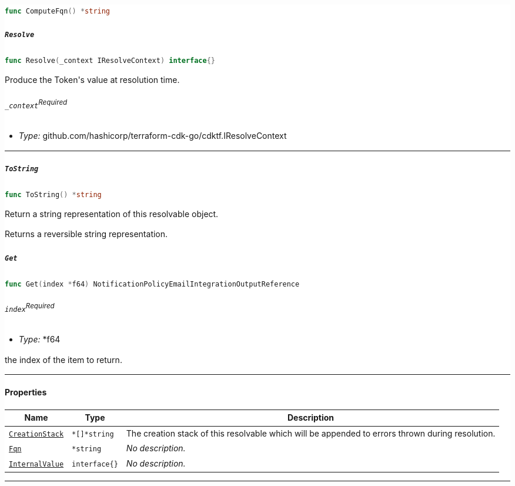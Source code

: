 ```go
func ComputeFqn() *string
```

##### `Resolve` <a name="Resolve" id="@cdktf/provider-cloudflare.notificationPolicy.NotificationPolicyEmailIntegrationList.resolve"></a>

```go
func Resolve(_context IResolveContext) interface{}
```

Produce the Token's value at resolution time.

###### `_context`<sup>Required</sup> <a name="_context" id="@cdktf/provider-cloudflare.notificationPolicy.NotificationPolicyEmailIntegrationList.resolve.parameter._context"></a>

- *Type:* github.com/hashicorp/terraform-cdk-go/cdktf.IResolveContext

---

##### `ToString` <a name="ToString" id="@cdktf/provider-cloudflare.notificationPolicy.NotificationPolicyEmailIntegrationList.toString"></a>

```go
func ToString() *string
```

Return a string representation of this resolvable object.

Returns a reversible string representation.

##### `Get` <a name="Get" id="@cdktf/provider-cloudflare.notificationPolicy.NotificationPolicyEmailIntegrationList.get"></a>

```go
func Get(index *f64) NotificationPolicyEmailIntegrationOutputReference
```

###### `index`<sup>Required</sup> <a name="index" id="@cdktf/provider-cloudflare.notificationPolicy.NotificationPolicyEmailIntegrationList.get.parameter.index"></a>

- *Type:* *f64

the index of the item to return.

---


#### Properties <a name="Properties" id="Properties"></a>

| **Name** | **Type** | **Description** |
| --- | --- | --- |
| <code><a href="#@cdktf/provider-cloudflare.notificationPolicy.NotificationPolicyEmailIntegrationList.property.creationStack">CreationStack</a></code> | <code>*[]*string</code> | The creation stack of this resolvable which will be appended to errors thrown during resolution. |
| <code><a href="#@cdktf/provider-cloudflare.notificationPolicy.NotificationPolicyEmailIntegrationList.property.fqn">Fqn</a></code> | <code>*string</code> | *No description.* |
| <code><a href="#@cdktf/provider-cloudflare.notificationPolicy.NotificationPolicyEmailIntegrationList.property.internalValue">InternalValue</a></code> | <code>interface{}</code> | *No description.* |

---